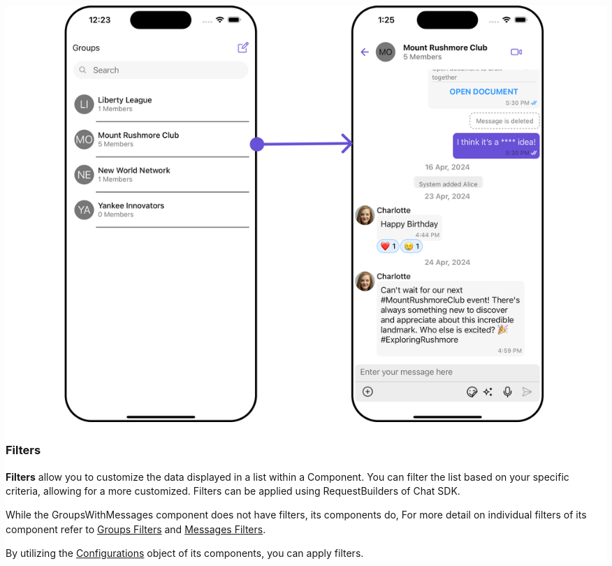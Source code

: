 <Tabs>

<TabItem value="iOS" label="iOS">

![](../../assets/iOS/groups_with_messages_on_item_press_cometchat_screens.png)

</TabItem>



</Tabs>

### Filters

**Filters** allow you to customize the data displayed in a list within a Component. You can filter the list based on your specific criteria, allowing for a more customized. Filters can be applied using RequestBuilders of Chat SDK.

While the GroupsWithMessages component does not have filters, its components do, For more detail on individual filters of its component refer to [Groups Filters](./groups#filters) and [Messages Filters](./messages#filters).

By utilizing the [Configurations](./groups-with-messages#configurations) object of its components, you can apply filters.
